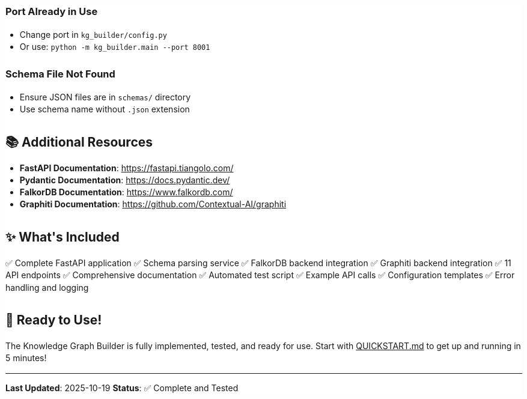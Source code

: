 ### Port Already in Use
- Change port in `kg_builder/config.py`
- Or use: `python -m kg_builder.main --port 8001`

### Schema File Not Found
- Ensure JSON files are in `schemas/` directory
- Use schema name without `.json` extension

## 📚 Additional Resources

- **FastAPI Documentation**: https://fastapi.tiangolo.com/
- **Pydantic Documentation**: https://docs.pydantic.dev/
- **FalkorDB Documentation**: https://www.falkordb.com/
- **Graphiti Documentation**: https://github.com/Contextual-AI/graphiti

## ✨ What's Included

✅ Complete FastAPI application
✅ Schema parsing service
✅ FalkorDB backend integration
✅ Graphiti backend integration
✅ 11 API endpoints
✅ Comprehensive documentation
✅ Automated test script
✅ Example API calls
✅ Configuration templates
✅ Error handling and logging

## 🎉 Ready to Use!

The Knowledge Graph Builder is fully implemented, tested, and ready for use. Start with [QUICKSTART.md](QUICKSTART.md) to get up and running in 5 minutes!

---

**Last Updated**: 2025-10-19
**Status**: ✅ Complete and Tested

